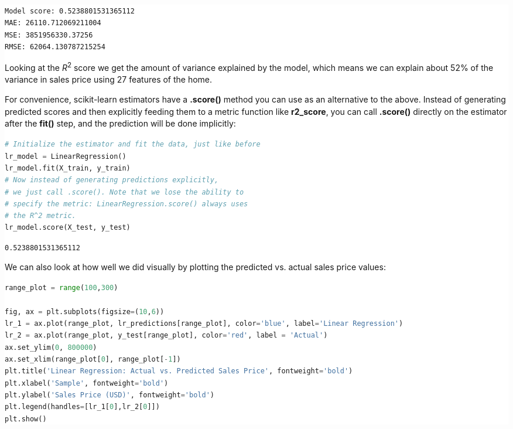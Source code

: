     Model score: 0.5238801531365112
    MAE: 26110.712069211004
    MSE: 3851956330.37256
    RMSE: 62064.130787215254


Looking at the $R^2$ score we get the amount of variance explained by the model, which means we can explain about 52% of the variance in sales price using 27 features of the home.

For convenience, scikit-learn estimators have a **.score()** method you can use as an alternative to the above. Instead of generating predicted scores and then explicitly feeding them to a metric function like **r2_score**, you can call **.score()** directly on the estimator after the **fit()** step, and the prediction will be done implicitly:


```python
# Initialize the estimator and fit the data, just like before
lr_model = LinearRegression()
lr_model.fit(X_train, y_train)
# Now instead of generating predictions explicitly,
# we just call .score(). Note that we lose the ability to
# specify the metric: LinearRegression.score() always uses
# the R^2 metric.
lr_model.score(X_test, y_test)
```




    0.5238801531365112



We can also look at how well we did visually by plotting the predicted vs. actual sales price values:


```python
range_plot = range(100,300)

fig, ax = plt.subplots(figsize=(10,6))
lr_1 = ax.plot(range_plot, lr_predictions[range_plot], color='blue', label='Linear Regression')
lr_2 = ax.plot(range_plot, y_test[range_plot], color='red', label = 'Actual')
ax.set_ylim(0, 800000)
ax.set_xlim(range_plot[0], range_plot[-1])
plt.title('Linear Regression: Actual vs. Predicted Sales Price', fontweight='bold')
plt.xlabel('Sample', fontweight='bold')
plt.ylabel('Sales Price (USD)', fontweight='bold')
plt.legend(handles=[lr_1[0],lr_2[0]])
plt.show()
```


    